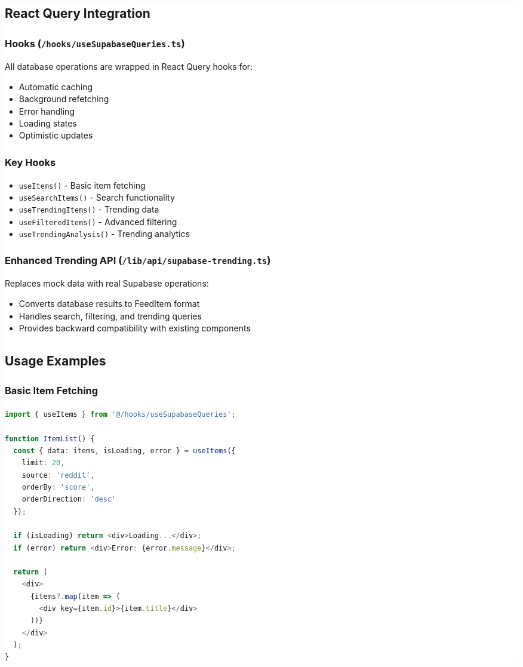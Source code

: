 ## React Query Integration

### Hooks (`/hooks/useSupabaseQueries.ts`)
All database operations are wrapped in React Query hooks for:
- Automatic caching
- Background refetching
- Error handling
- Loading states
- Optimistic updates

### Key Hooks
- `useItems()` - Basic item fetching
- `useSearchItems()` - Search functionality
- `useTrendingItems()` - Trending data
- `useFilteredItems()` - Advanced filtering
- `useTrendingAnalysis()` - Trending analytics

### Enhanced Trending API (`/lib/api/supabase-trending.ts`)
Replaces mock data with real Supabase operations:
- Converts database results to FeedItem format
- Handles search, filtering, and trending queries
- Provides backward compatibility with existing components

## Usage Examples

### Basic Item Fetching
```typescript
import { useItems } from '@/hooks/useSupabaseQueries';

function ItemList() {
  const { data: items, isLoading, error } = useItems({
    limit: 20,
    source: 'reddit',
    orderBy: 'score',
    orderDirection: 'desc'
  });

  if (isLoading) return <div>Loading...</div>;
  if (error) return <div>Error: {error.message}</div>;
  
  return (
    <div>
      {items?.map(item => (
        <div key={item.id}>{item.title}</div>
      ))}
    </div>
  );
}
```
